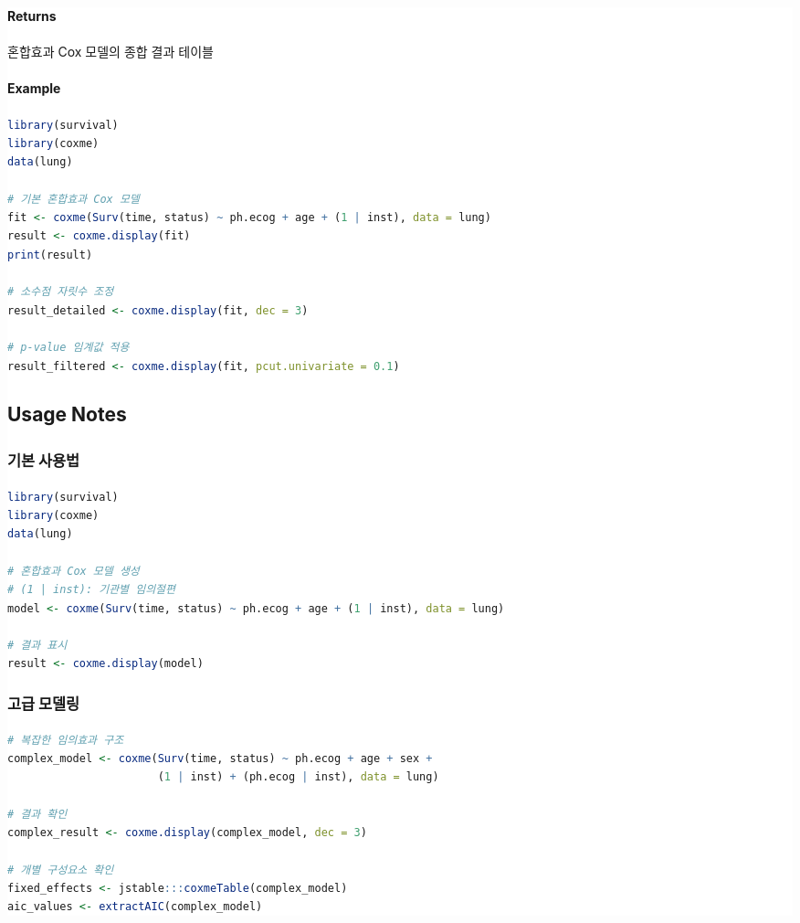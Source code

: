 #### Returns

혼합효과 Cox 모델의 종합 결과 테이블

#### Example

```r
library(survival)
library(coxme)
data(lung)

# 기본 혼합효과 Cox 모델
fit <- coxme(Surv(time, status) ~ ph.ecog + age + (1 | inst), data = lung)
result <- coxme.display(fit)
print(result)

# 소수점 자릿수 조정
result_detailed <- coxme.display(fit, dec = 3)

# p-value 임계값 적용
result_filtered <- coxme.display(fit, pcut.univariate = 0.1)
```

## Usage Notes

### 기본 사용법

```r
library(survival)
library(coxme)
data(lung)

# 혼합효과 Cox 모델 생성
# (1 | inst): 기관별 임의절편
model <- coxme(Surv(time, status) ~ ph.ecog + age + (1 | inst), data = lung)

# 결과 표시
result <- coxme.display(model)
```

### 고급 모델링

```r
# 복잡한 임의효과 구조
complex_model <- coxme(Surv(time, status) ~ ph.ecog + age + sex + 
                       (1 | inst) + (ph.ecog | inst), data = lung)

# 결과 확인
complex_result <- coxme.display(complex_model, dec = 3)

# 개별 구성요소 확인
fixed_effects <- jstable:::coxmeTable(complex_model)
aic_values <- extractAIC(complex_model)
```
